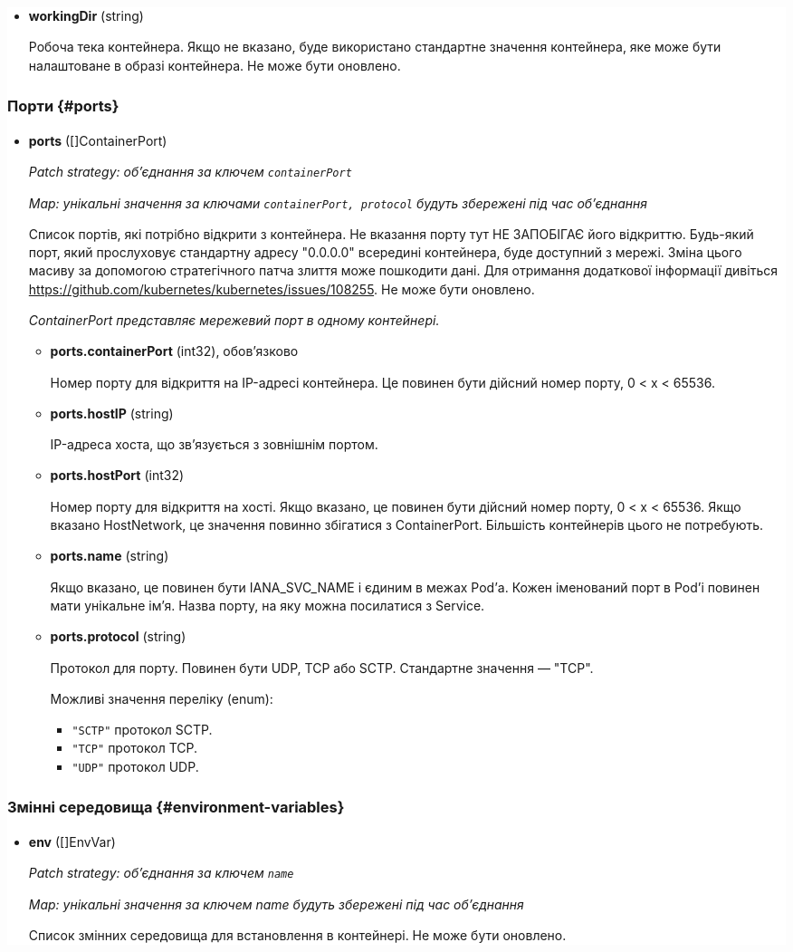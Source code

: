 - **workingDir** (string)

  Робоча тека контейнера. Якщо не вказано, буде використано стандартне значення контейнера, яке може бути налаштоване в образі контейнера. Не може бути оновлено.

### Порти {#ports}

- **ports** ([]ContainerPort)

  *Patch strategy: обʼєднання за ключем `containerPort`*

  *Map: унікальні значення за ключами `containerPort, protocol` будуть збережені під час обʼєднання*

  Список портів, які потрібно відкрити з контейнера. Не вказання порту тут НЕ ЗАПОБІГАЄ його відкриттю. Будь-який порт, який прослуховує стандартну адресу "0.0.0.0" всередині контейнера, буде доступний з мережі. Зміна цього масиву за допомогою стратегічного патча злиття може пошкодити дані. Для отримання додаткової інформації дивіться https://github.com/kubernetes/kubernetes/issues/108255. Не може бути оновлено.

  <a name="ContainerPort"></a>
  *ContainerPort представляє мережевий порт в одному контейнері.*

  - **ports.containerPort** (int32), обовʼязково

    Номер порту для відкриття на IP-адресі контейнера. Це повинен бути дійсний номер порту, 0 \< x \< 65536.

  - **ports.hostIP** (string)

    IP-адреса хоста, що звʼязується з зовнішнім портом.

  - **ports.hostPort** (int32)

    Номер порту для відкриття на хості. Якщо вказано, це повинен бути дійсний номер порту, 0 \< x \< 65536. Якщо вказано HostNetwork, це значення повинно збігатися з ContainerPort. Більшість контейнерів цього не потребують.

  - **ports.name** (string)

    Якщо вказано, це повинен бути IANA_SVC_NAME і єдиним в межах Podʼа. Кожен іменований порт в Podʼі повинен мати унікальне імʼя. Назва порту, на яку можна посилатися з Service.

  - **ports.protocol** (string)

    Протокол для порту. Повинен бути UDP, TCP або SCTP. Стандартне значення — "TCP".

    Можливі значення переліку (enum):
    - `"SCTP"` протокол SCTP.
    - `"TCP"` протокол TCP.
    - `"UDP"` протокол UDP.

### Змінні середовища {#environment-variables}

- **env** ([]EnvVar)

  *Patch strategy: обʼєднання за ключем `name`*

  *Map: унікальні значення за ключем name будуть збережені під час обʼєднання*

  Список змінних середовища для встановлення в контейнері. Не може бути оновлено.
